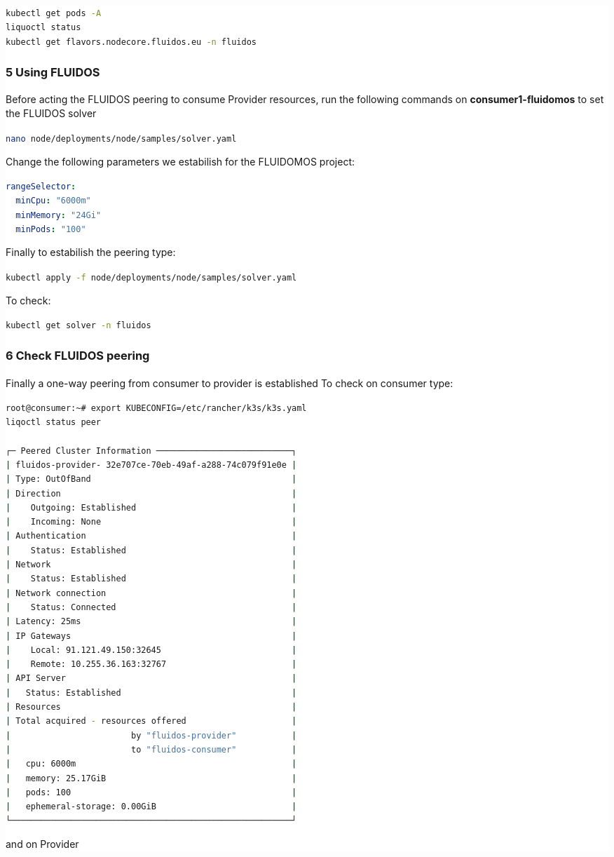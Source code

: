```bash
kubectl get pods -A
liquoctl status
kubectl get flavors.nodecore.fluidos.eu -n fluidos
```
### 5 Using  FLUIDOS 

Before acting the FLUIDOS peering to consume Provider resources, run the following commands on **consumer1-fluidomos** to set the FLUIDOS solver
```bash
nano node/deployments/node/samples/solver.yaml
```
Change the following parameters we estabilish for the FLUIDOMOS project:
```yaml
rangeSelector:
  minCpu: "6000m"
  minMemory: "24Gi"
  minPods: "100"
```
Finally to estabilish the peering type:
```bash
kubectl apply -f node/deployments/node/samples/solver.yaml
```
To check:
```bash
kubectl get solver -n fluidos
```
### 6 Check FLUIDOS peering
Finally a one-way peering from consumer to provider is established
To check  on consumer type:
```bash 
root@consumer:~# export KUBECONFIG=/etc/rancher/k3s/k3s.yaml 
liqoctl status peer

┌─ Peered Cluster Information ───────────────────────────┐
| fluidos-provider- 32e707ce-70eb-49af-a288-74c079f91e0e |
| Type: OutOfBand                                        |
| Direction                                              |
|    Outgoing: Established                               |
|    Incoming: None                                      | 
| Authentication                                         |
|    Status: Established                                 |
| Network                                                |
|    Status: Established                                 |
| Network connection                                     |
|    Status: Connected                                   |
| Latency: 25ms                                          | 
| IP Gateways                                            |
|    Local: 91.121.49.150:32645                          |
|    Remote: 10.255.36.163:32767                         |
| API Server                                             |
|   Status: Established                                  |
| Resources                                              |
| Total acquired - resources offered                     |
|                        by "fluidos-provider"           |
|                        to "fluidos-consumer"           |
|   cpu: 6000m                                           |
|   memory: 25.17GiB                                     |
|   pods: 100                                            |
|   ephemeral-storage: 0.00GiB                           |
└────────────────────────────────────────────────────────┘
```
and on Provider
